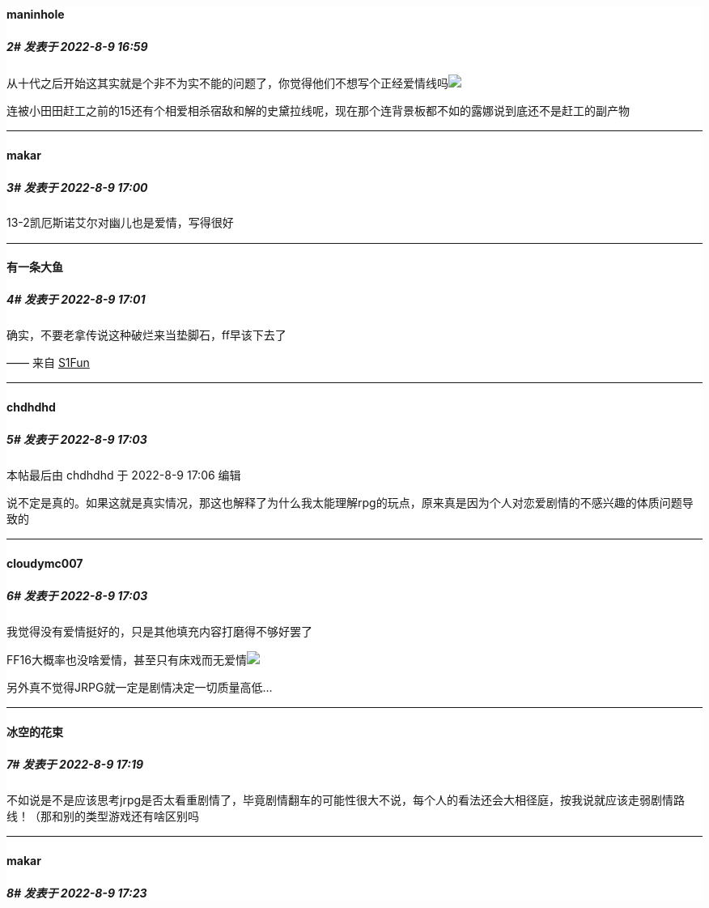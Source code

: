 ####  maninhole  
##### 2#       发表于 2022-8-9 16:59

从十代之后开始这其实就是个非不为实不能的问题了，你觉得他们不想写个正经爱情线吗<img src="https://static.saraba1st.com/image/smiley/face2017/065.png" referrerpolicy="no-referrer">

连被小田田赶工之前的15还有个相爱相杀宿敌和解的史黛拉线呢，现在那个连背景板都不如的露娜说到底还不是赶工的副产物

*****

####  makar  
##### 3#       发表于 2022-8-9 17:00

13-2凯厄斯诺艾尔对幽儿也是爱情，写得很好

*****

####  有一条大鱼  
##### 4#       发表于 2022-8-9 17:01

确实，不要老拿传说这种破烂来当垫脚石，ff早该下去了

—— 来自 [S1Fun](https://s1fun.koalcat.com)

*****

####  chdhdhd  
##### 5#       发表于 2022-8-9 17:03

 本帖最后由 chdhdhd 于 2022-8-9 17:06 编辑 

说不定是真的。如果这就是真实情况，那这也解释了为什么我太能理解rpg的玩点，原来真是因为个人对恋爱剧情的不感兴趣的体质问题导致的

*****

####  cloudymc007  
##### 6#       发表于 2022-8-9 17:03

我觉得没有爱情挺好的，只是其他填充内容打磨得不够好罢了

FF16大概率也没啥爱情，甚至只有床戏而无爱情<img src="https://static.saraba1st.com/image/smiley/face2017/067.png" referrerpolicy="no-referrer">

另外真不觉得JRPG就一定是剧情决定一切质量高低...

*****

####  冰空的花束  
##### 7#       发表于 2022-8-9 17:19

不如说是不是应该思考jrpg是否太看重剧情了，毕竟剧情翻车的可能性很大不说，每个人的看法还会大相径庭，按我说就应该走弱剧情路线！（那和别的类型游戏还有啥区别吗

*****

####  makar  
##### 8#       发表于 2022-8-9 17:23

